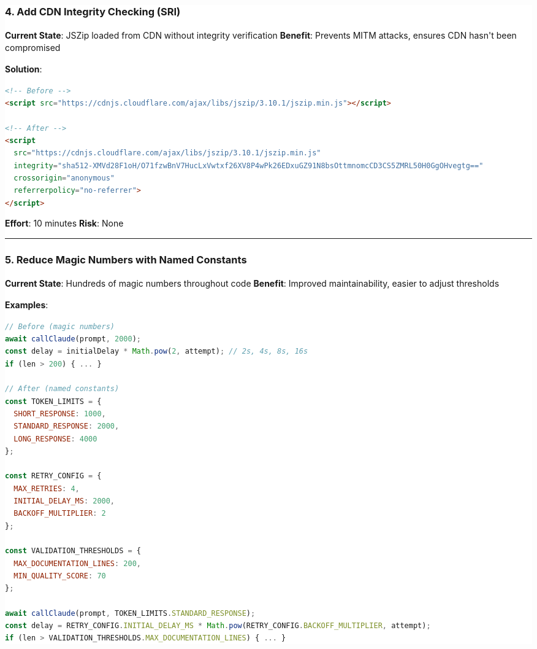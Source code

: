 
### 4. Add CDN Integrity Checking (SRI)

**Current State**: JSZip loaded from CDN without integrity verification
**Benefit**: Prevents MITM attacks, ensures CDN hasn't been compromised

**Solution**:
```html
<!-- Before -->
<script src="https://cdnjs.cloudflare.com/ajax/libs/jszip/3.10.1/jszip.min.js"></script>

<!-- After -->
<script
  src="https://cdnjs.cloudflare.com/ajax/libs/jszip/3.10.1/jszip.min.js"
  integrity="sha512-XMVd28F1oH/O71fzwBnV7HucLxVwtxf26XV8P4wPk26EDxuGZ91N8bsOttmnomcCD3CS5ZMRL50H0GgOHvegtg=="
  crossorigin="anonymous"
  referrerpolicy="no-referrer">
</script>
```

**Effort**: 10 minutes
**Risk**: None

---

### 5. Reduce Magic Numbers with Named Constants

**Current State**: Hundreds of magic numbers throughout code
**Benefit**: Improved maintainability, easier to adjust thresholds

**Examples**:
```javascript
// Before (magic numbers)
await callClaude(prompt, 2000);
const delay = initialDelay * Math.pow(2, attempt); // 2s, 4s, 8s, 16s
if (len > 200) { ... }

// After (named constants)
const TOKEN_LIMITS = {
  SHORT_RESPONSE: 1000,
  STANDARD_RESPONSE: 2000,
  LONG_RESPONSE: 4000
};

const RETRY_CONFIG = {
  MAX_RETRIES: 4,
  INITIAL_DELAY_MS: 2000,
  BACKOFF_MULTIPLIER: 2
};

const VALIDATION_THRESHOLDS = {
  MAX_DOCUMENTATION_LINES: 200,
  MIN_QUALITY_SCORE: 70
};

await callClaude(prompt, TOKEN_LIMITS.STANDARD_RESPONSE);
const delay = RETRY_CONFIG.INITIAL_DELAY_MS * Math.pow(RETRY_CONFIG.BACKOFF_MULTIPLIER, attempt);
if (len > VALIDATION_THRESHOLDS.MAX_DOCUMENTATION_LINES) { ... }
```
